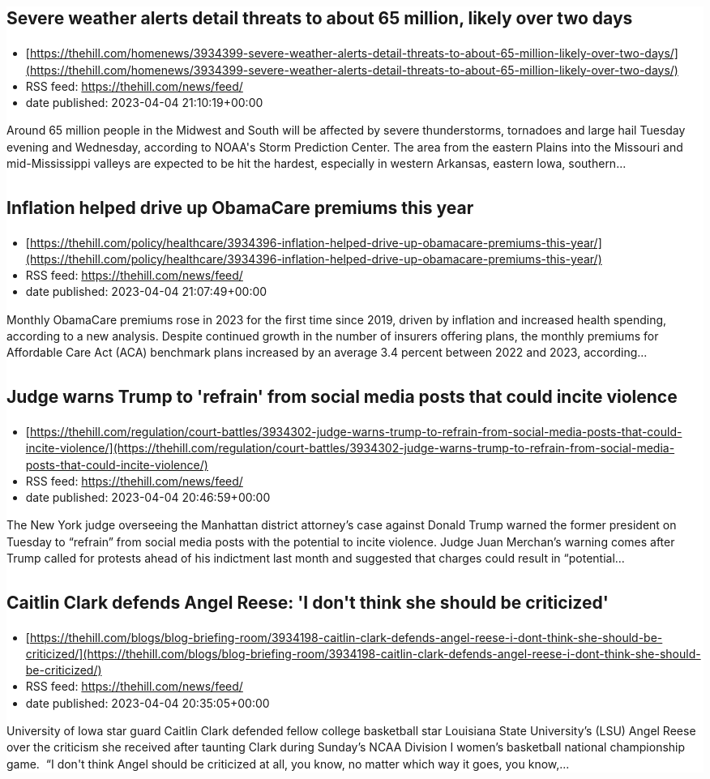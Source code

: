 ## Severe weather alerts detail threats to about 65 million, likely over two days
 - [https://thehill.com/homenews/3934399-severe-weather-alerts-detail-threats-to-about-65-million-likely-over-two-days/](https://thehill.com/homenews/3934399-severe-weather-alerts-detail-threats-to-about-65-million-likely-over-two-days/)
 - RSS feed: https://thehill.com/news/feed/
 - date published: 2023-04-04 21:10:19+00:00

Around 65 million people in the Midwest and South will be affected by severe thunderstorms, tornadoes and large hail Tuesday evening and Wednesday, according to NOAA's Storm Prediction Center.  The area from the eastern Plains into the Missouri and mid-Mississippi valleys are expected to be hit the hardest, especially in western Arkansas, eastern Iowa, southern...

## Inflation helped drive up ObamaCare premiums this year
 - [https://thehill.com/policy/healthcare/3934396-inflation-helped-drive-up-obamacare-premiums-this-year/](https://thehill.com/policy/healthcare/3934396-inflation-helped-drive-up-obamacare-premiums-this-year/)
 - RSS feed: https://thehill.com/news/feed/
 - date published: 2023-04-04 21:07:49+00:00

Monthly ObamaCare premiums rose in 2023 for the first time since 2019, driven by inflation and increased health spending, according to a new analysis. Despite continued growth in the number of insurers offering plans, the monthly premiums for Affordable Care Act (ACA) benchmark plans increased by an average 3.4 percent between 2022 and 2023, according...

## Judge warns Trump to 'refrain' from social media posts that could incite violence
 - [https://thehill.com/regulation/court-battles/3934302-judge-warns-trump-to-refrain-from-social-media-posts-that-could-incite-violence/](https://thehill.com/regulation/court-battles/3934302-judge-warns-trump-to-refrain-from-social-media-posts-that-could-incite-violence/)
 - RSS feed: https://thehill.com/news/feed/
 - date published: 2023-04-04 20:46:59+00:00

The New York judge overseeing the Manhattan district attorney’s case against Donald Trump warned the former president on Tuesday to “refrain” from social media posts with the potential to incite violence. Judge Juan Merchan’s warning comes after Trump called for protests ahead of his indictment last month and suggested that charges could result in “potential...

## Caitlin Clark defends Angel Reese: 'I don't think she should be criticized'
 - [https://thehill.com/blogs/blog-briefing-room/3934198-caitlin-clark-defends-angel-reese-i-dont-think-she-should-be-criticized/](https://thehill.com/blogs/blog-briefing-room/3934198-caitlin-clark-defends-angel-reese-i-dont-think-she-should-be-criticized/)
 - RSS feed: https://thehill.com/news/feed/
 - date published: 2023-04-04 20:35:05+00:00

University of Iowa star guard Caitlin Clark defended fellow college basketball star Louisiana State University’s (LSU) Angel Reese over the criticism she received after taunting Clark during Sunday’s NCAA Division I women’s basketball national championship game.  “I don't think Angel should be criticized at all, you know, no matter which way it goes, you know,...
